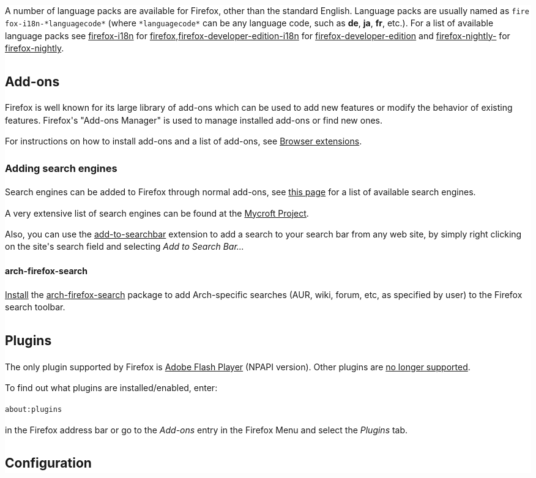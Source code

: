 A number of language packs are available for Firefox, other than the standard English. Language packs are usually named as `firefox-i18n-*languagecode*` (where `*languagecode*` can be any language code, such as **de**, **ja**, **fr**, etc.). For a list of available language packs see [firefox-i18n](https://www.archlinux.org/packages/extra/any/firefox-i18n/) for [firefox](https://www.archlinux.org/packages/?name=firefox),[firefox-developer-edition-i18n](https://www.archlinux.org/packages/community/any/firefox-developer-edition-i18n/) for [firefox-developer-edition](https://www.archlinux.org/packages/?name=firefox-developer-edition) and [firefox-nightly-](https://aur.archlinux.org/packages/?K=firefox-nightly-) for [firefox-nightly](https://aur.archlinux.org/packages/firefox-nightly/).

## Add-ons

Firefox is well known for its large library of add-ons which can be used to add new features or modify the behavior of existing features. Firefox's "Add-ons Manager" is used to manage installed add-ons or find new ones.

For instructions on how to install add-ons and a list of add-ons, see [Browser extensions](/index.php/Browser_extensions "Browser extensions").

### Adding search engines

Search engines can be added to Firefox through normal add-ons, see [this page](https://addons.mozilla.org/firefox/search-tools/) for a list of available search engines.

A very extensive list of search engines can be found at the [Mycroft Project](https://mycroftproject.com/).

Also, you can use the [add-to-searchbar](https://firefox.maltekraus.de/extensions/add-to-search-bar) extension to add a search to your search bar from any web site, by simply right clicking on the site's search field and selecting *Add to Search Bar...*

#### arch-firefox-search

[Install](/index.php/Install "Install") the [arch-firefox-search](https://aur.archlinux.org/packages/arch-firefox-search/) package to add Arch-specific searches (AUR, wiki, forum, etc, as specified by user) to the Firefox search toolbar.

## Plugins

The only plugin supported by Firefox is [Adobe Flash Player](/index.php/Browser_plugins#Adobe_Flash_Player "Browser plugins") (NPAPI version). Other plugins are [no longer supported](https://support.mozilla.org/en-US/kb/npapi-plugins).

To find out what plugins are installed/enabled, enter:

```
about:plugins

```

in the Firefox address bar or go to the *Add-ons* entry in the Firefox Menu and select the *Plugins* tab.

## Configuration
